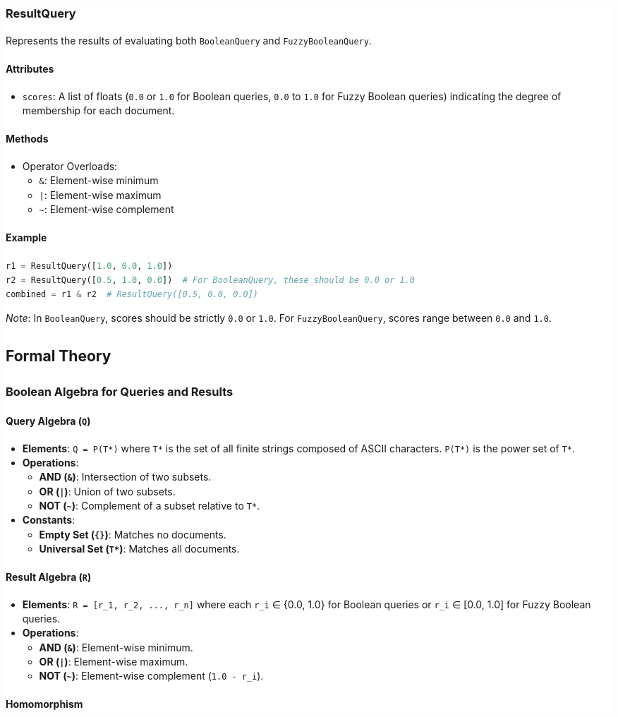 ### ResultQuery

Represents the results of evaluating both `BooleanQuery` and `FuzzyBooleanQuery`.

#### Attributes

- `scores`: A list of floats (`0.0` or `1.0` for Boolean queries, `0.0` to `1.0` for Fuzzy Boolean queries) indicating the degree of membership for each document.

#### Methods

- Operator Overloads:
  - `&`: Element-wise minimum
  - `|`: Element-wise maximum
  - `~`: Element-wise complement

#### Example

```python
r1 = ResultQuery([1.0, 0.0, 1.0])
r2 = ResultQuery([0.5, 1.0, 0.0])  # For BooleanQuery, these should be 0.0 or 1.0
combined = r1 & r2  # ResultQuery([0.5, 0.0, 0.0])
```

*Note*: In `BooleanQuery`, scores should be strictly `0.0` or `1.0`. For `FuzzyBooleanQuery`, scores range between `0.0` and `1.0`.

## Formal Theory

### Boolean Algebra for Queries and Results

#### Query Algebra (`Q`)

- **Elements**: `Q = P(T*)` where `T*` is the set of all finite strings composed of ASCII characters. `P(T*)` is the power set of `T*`.
- **Operations**:
  - **AND (`&`)**: Intersection of two subsets.
  - **OR (`|`)**: Union of two subsets.
  - **NOT (`~`)**: Complement of a subset relative to `T*`.
- **Constants**:
  - **Empty Set (`{}`)**: Matches no documents.
  - **Universal Set (`T*`)**: Matches all documents.

#### Result Algebra (`R`)

- **Elements**: `R = [r_1, r_2, ..., r_n]` where each `r_i` ∈ {0.0, 1.0} for Boolean queries or `r_i` ∈ [0.0, 1.0] for Fuzzy Boolean queries.
- **Operations**:
  - **AND (`&`)**: Element-wise minimum.
  - **OR (`|`)**: Element-wise maximum.
  - **NOT (`~`)**: Element-wise complement (`1.0 - r_i`).

#### Homomorphism
